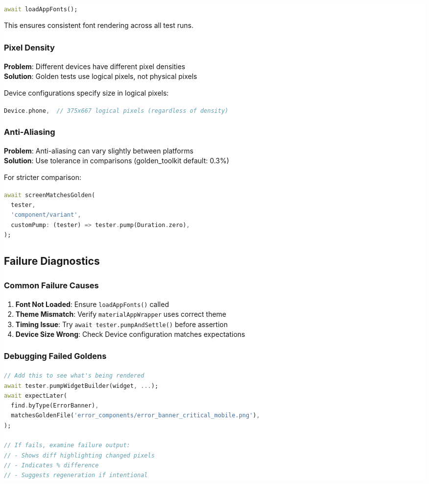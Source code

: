 ```dart
await loadAppFonts();
```

This ensures consistent font rendering across all test runs.

### Pixel Density

**Problem**: Different devices have different pixel densities  
**Solution**: Golden tests use logical pixels, not physical pixels

Device configurations specify size in logical pixels:
```dart
Device.phone,  // 375x667 logical pixels (regardless of density)
```

### Anti-Aliasing

**Problem**: Anti-aliasing can vary slightly between platforms  
**Solution**: Use tolerance in comparisons (golden_toolkit default: 0.3%)

For stricter comparison:
```dart
await screenMatchesGolden(
  tester,
  'component/variant',
  customPump: (tester) => tester.pump(Duration.zero),
);
```

## Failure Diagnostics

### Common Failure Causes

1. **Font Not Loaded**: Ensure `loadAppFonts()` called
2. **Theme Mismatch**: Verify `materialAppWrapper` uses correct theme
3. **Timing Issue**: Try `await tester.pumpAndSettle()` before assertion
4. **Device Size Wrong**: Check Device configuration matches expectations

### Debugging Failed Goldens

```dart
// Add this to see what's being rendered
await tester.pumpWidgetBuilder(widget, ...);
await expectLater(
  find.byType(ErrorBanner),
  matchesGoldenFile('error_components/error_banner_critical_mobile.png'),
);

// If fails, examine failure output:
// - Shows diff highlighting changed pixels
// - Indicates % difference
// - Suggests regeneration if intentional
```
